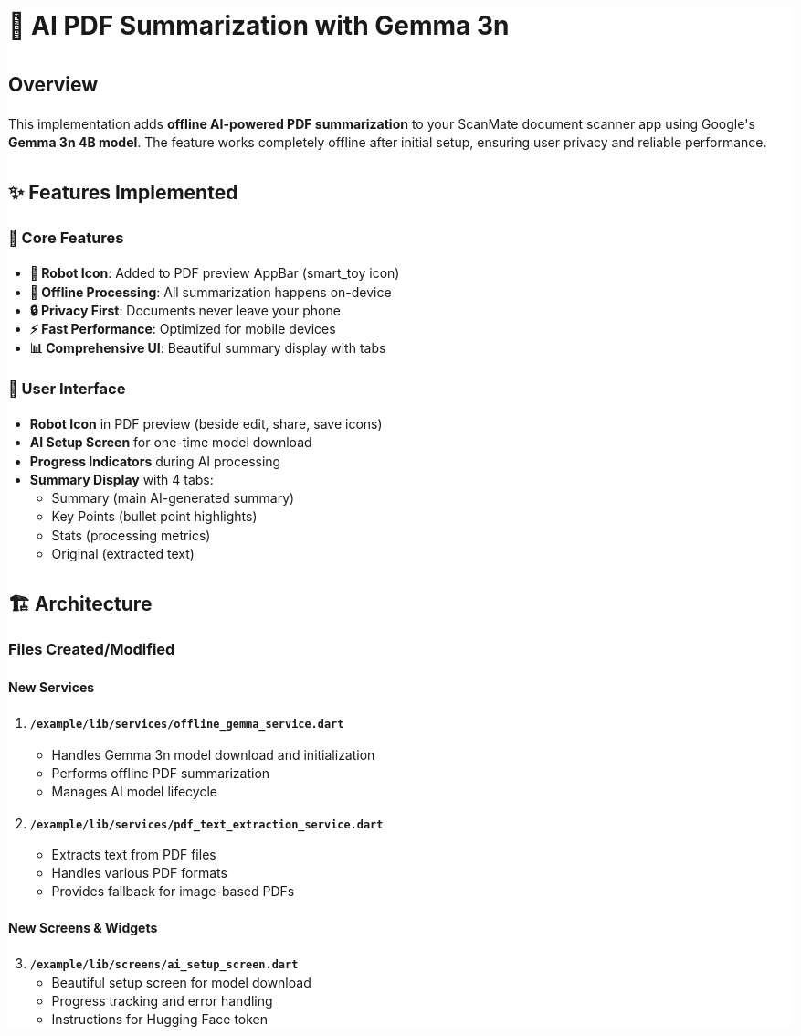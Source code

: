 # 🤖 AI PDF Summarization with Gemma 3n

## Overview

This implementation adds **offline AI-powered PDF summarization** to your ScanMate document scanner app using Google's **Gemma 3n 4B model**. The feature works completely offline after initial setup, ensuring user privacy and reliable performance.

## ✨ Features Implemented

### 🎯 Core Features
- **🤖 Robot Icon**: Added to PDF preview AppBar (smart_toy icon)
- **📱 Offline Processing**: All summarization happens on-device
- **🔒 Privacy First**: Documents never leave your phone
- **⚡ Fast Performance**: Optimized for mobile devices
- **📊 Comprehensive UI**: Beautiful summary display with tabs

### 🎨 User Interface
- **Robot Icon** in PDF preview (beside edit, share, save icons)
- **AI Setup Screen** for one-time model download
- **Progress Indicators** during AI processing
- **Summary Display** with 4 tabs:
  - Summary (main AI-generated summary)
  - Key Points (bullet point highlights)
  - Stats (processing metrics)
  - Original (extracted text)

## 🏗️ Architecture

### Files Created/Modified

#### New Services
1. **`/example/lib/services/offline_gemma_service.dart`**
   - Handles Gemma 3n model download and initialization
   - Performs offline PDF summarization
   - Manages AI model lifecycle

2. **`/example/lib/services/pdf_text_extraction_service.dart`**
   - Extracts text from PDF files
   - Handles various PDF formats
   - Provides fallback for image-based PDFs

#### New Screens & Widgets
3. **`/example/lib/screens/ai_setup_screen.dart`**
   - Beautiful setup screen for model download
   - Progress tracking and error handling
   - Instructions for Hugging Face token
